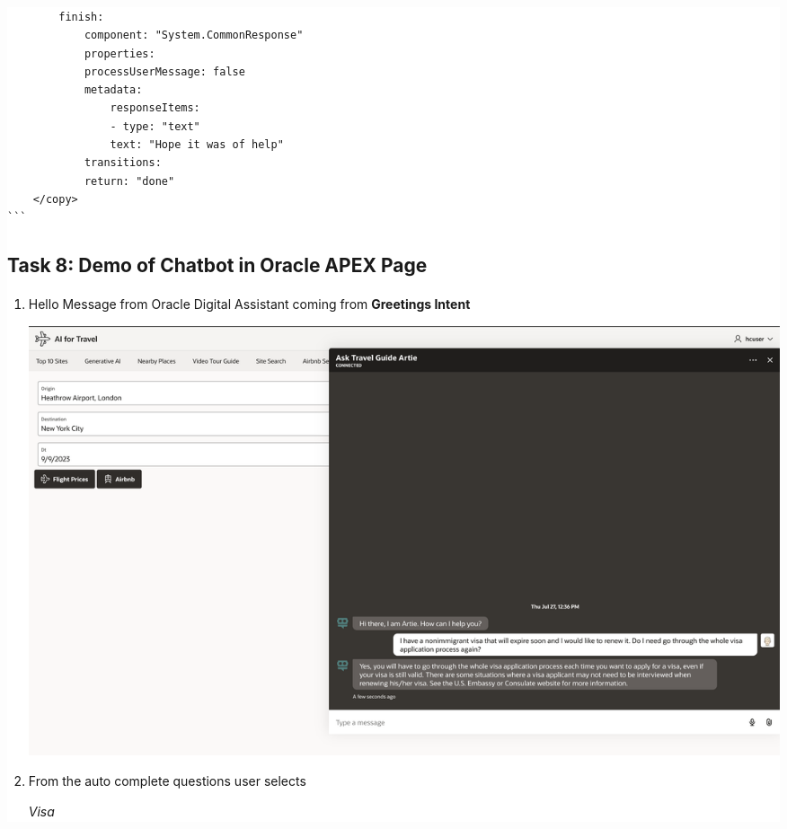             finish:
                component: "System.CommonResponse"
                properties:
                processUserMessage: false
                metadata:
                    responseItems:
                    - type: "text"
                    text: "Hope it was of help"
                transitions:
                return: "done"
        </copy>
    ```
  
## Task 8: Demo of Chatbot in Oracle APEX Page

1. Hello Message from Oracle Digital Assistant coming from **Greetings Intent**
  
    ![ODA Setup](images/oda-1.png " ")

2. From the auto complete questions user selects

    *Visa* 
